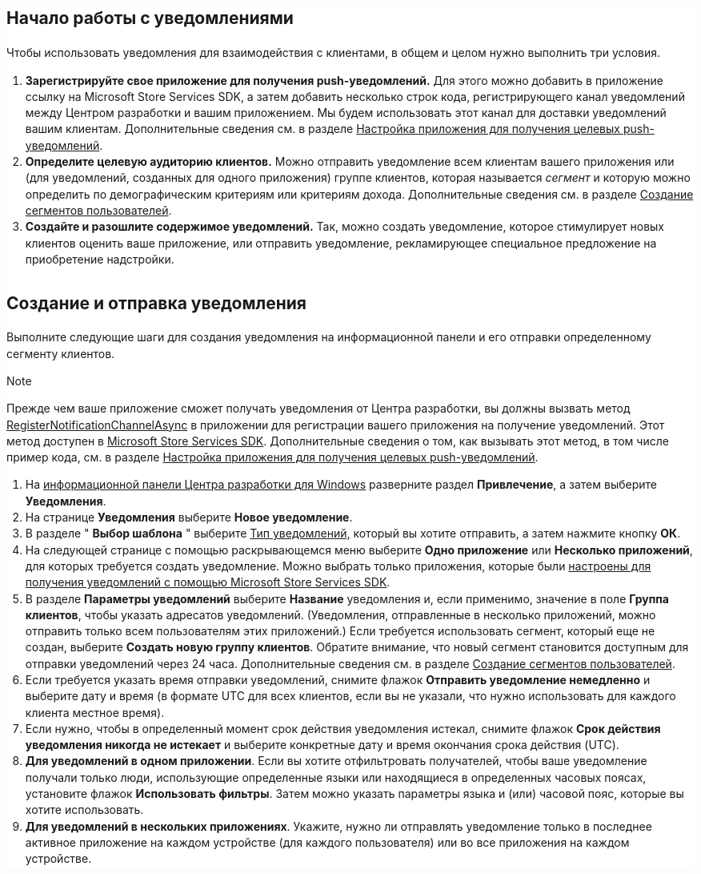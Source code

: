 
## <a name="getting-started-with-notifications"></a>Начало работы с уведомлениями

Чтобы использовать уведомления для взаимодействия с клиентами, в общем и целом нужно выполнить три условия.

1. **Зарегистрируйте свое приложение для получения push-уведомлений.** Для этого можно добавить в приложение ссылку на Microsoft Store Services SDK, а затем добавить несколько строк кода, регистрирующего канал уведомлений между Центром разработки и вашим приложением. Мы будем использовать этот канал для доставки уведомлений вашим клиентам. Дополнительные сведения см. в разделе [Настройка приложения для получения целевых push-уведомлений](../monetize/configure-your-app-to-receive-dev-center-notifications.md).
2. **Определите целевую аудиторию клиентов.** Можно отправить уведомление всем клиентам вашего приложения или (для уведомлений, созданных для одного приложения) группе клиентов, которая называется *сегмент* и которую можно определить по демографическим критериям или критериям дохода. Дополнительные сведения см. в разделе [Создание сегментов пользователей](create-customer-segments.md).
3. **Создайте и разошлите содержимое уведомлений.** Так, можно создать уведомление, которое стимулирует новых клиентов оценить ваше приложение, или отправить уведомление, рекламирующее специальное предложение на приобретение надстройки.


## <a name="to-create-and-send-a-notification"></a>Создание и отправка уведомления

Выполните следующие шаги для создания уведомления на информационной панели и его отправки определенному сегменту клиентов.

> [!NOTE]
> Прежде чем ваше приложение сможет получать уведомления от Центра разработки, вы должны вызвать метод [RegisterNotificationChannelAsync](https://docs.microsoft.com/uwp/api/microsoft.services.store.engagement.storeservicesengagementmanager.registernotificationchannelasync) в приложении для регистрации вашего приложения на получение уведомлений. Этот метод доступен в [Microsoft Store Services SDK](http://aka.ms/store-em-sdk). Дополнительные сведения о том, как вызывать этот метод, в том числе пример кода, см. в разделе [Настройка приложения для получения целевых push-уведомлений](../monetize/configure-your-app-to-receive-dev-center-notifications.md).

1. На [информационной панели Центра разработки для Windows](https://partner.microsoft.com/dashboard/) разверните раздел **Привлечение**, а затем выберите **Уведомления**.
2. На странице **Уведомления** выберите **Новое уведомление**.
3. В разделе " **Выбор шаблона** " выберите [Тип уведомлений,](#notification-template-types) который вы хотите отправить, а затем нажмите кнопку **ОК**.
4. На следующей странице с помощью раскрывающемся меню выберите **Одно приложение** или **Несколько приложений**, для которых требуется создать уведомление. Можно выбрать только приложения, которые были [настроены для получения уведомлений с помощью Microsoft Store Services SDK](../monetize/configure-your-app-to-receive-dev-center-notifications.md).
5. В разделе **Параметры уведомлений** выберите **Название** уведомления и, если применимо, значение в поле **Группа клиентов**, чтобы указать адресатов уведомлений. (Уведомления, отправленные в несколько приложений, можно отправить только всем пользователям этих приложений.) Если требуется использовать сегмент, который еще не создан, выберите **Создать новую группу клиентов**. Обратите внимание, что новый сегмент становится доступным для отправки уведомлений через 24 часа. Дополнительные сведения см. в разделе [Создание сегментов пользователей](create-customer-segments.md).
6. Если требуется указать время отправки уведомлений, снимите флажок **Отправить уведомление немедленно** и выберите дату и время (в формате UTC для всех клиентов, если вы не указали, что нужно использовать для каждого клиента местное время).
7. Если нужно, чтобы в определенный момент срок действия уведомления истекал, снимите флажок **Срок действия уведомления никогда не истекает** и выберите конкретные дату и время окончания срока действия (UTC).
8. **Для уведомлений в одном приложении**. Если вы хотите отфильтровать получателей, чтобы ваше уведомление получали только люди, использующие определенные языки или находящиеся в определенных часовых поясах, установите флажок **Использовать фильтры**. Затем можно указать параметры языка и (или) часовой пояс, которые вы хотите использовать.
8. **Для уведомлений в нескольких приложениях**. Укажите, нужно ли отправлять уведомление только в последнее активное приложение на каждом устройстве (для каждого пользователя) или во все приложения на каждом устройстве.
